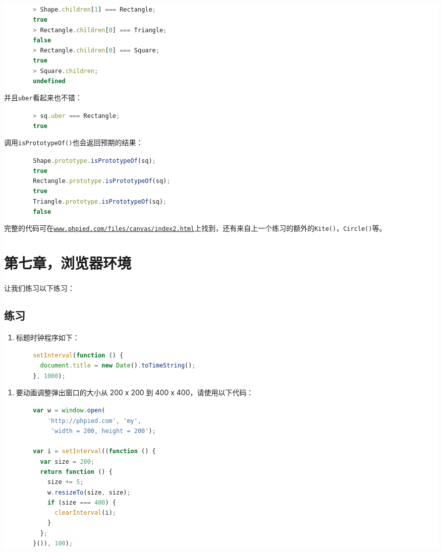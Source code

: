 ```js
        > Shape.children[1] === Rectangle; 
        true 
        > Rectangle.children[0] === Triangle; 
        false 
        > Rectangle.children[0] === Square; 
        true 
        > Square.children; 
        undefined 

```

并且`uber`看起来也不错：

```js
        > sq.uber === Rectangle; 
        true 

```

调用`isPrototypeOf()`也会返回预期的结果：

```js
        Shape.prototype.isPrototypeOf(sq); 
        true 
        Rectangle.prototype.isPrototypeOf(sq); 
        true 
        Triangle.prototype.isPrototypeOf(sq); 
        false 

```

完整的代码可在[`www.phpied.com/files/canvas/index2.html`](http://www.phpied.com/files/canvas/index2.html)上找到，还有来自上一个练习的额外的`Kite()`，`Circle()`等。

# 第七章，浏览器环境

让我们练习以下练习：

## 练习

1.  标题时钟程序如下：

```js
        setInterval(function () { 
          document.title = new Date().toTimeString(); 
        }, 1000); 

```

1.  要动画调整弹出窗口的大小从 200 x 200 到 400 x 400，请使用以下代码：

```js
        var w = window.open( 
            'http://phpied.com', 'my', 
             'width = 200, height = 200'); 

        var i = setInterval((function () { 
          var size = 200; 
          return function () { 
            size += 5; 
            w.resizeTo(size, size); 
            if (size === 400) { 
              clearInterval(i); 
            } 
          }; 
        }()), 100); 

```